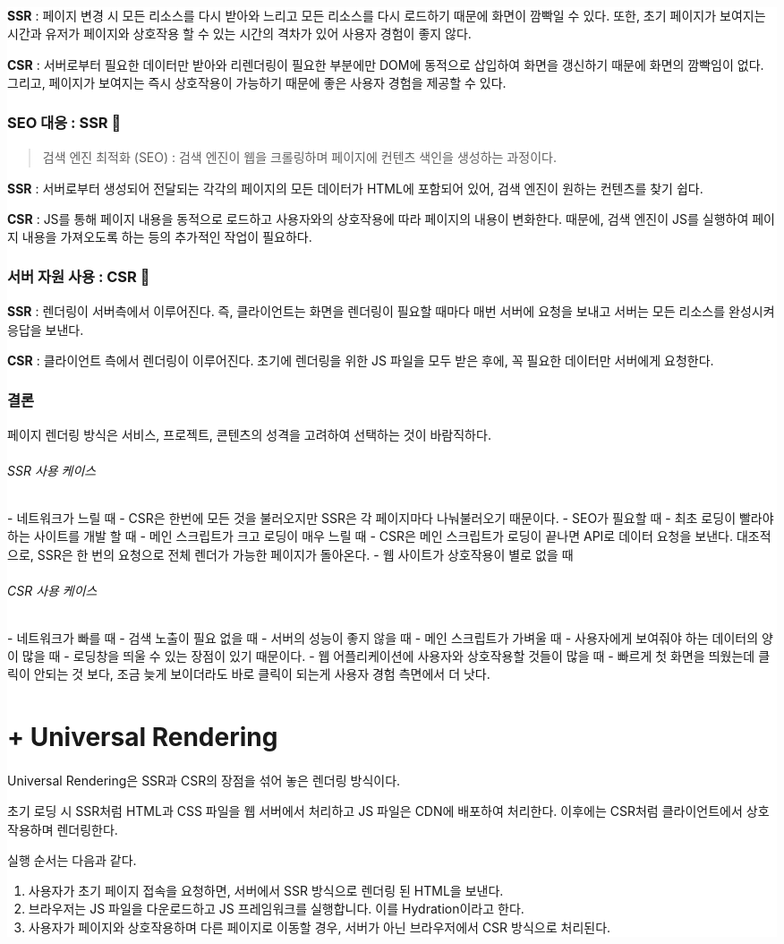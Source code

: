 **SSR** : 페이지 변경 시 모든 리소스를 다시 받아와 느리고 모든 리소스를 다시 로드하기 때문에 화면이 깜빡일 수 있다. 또한, 초기 페이지가 보여지는 시간과 유저가 페이지와 상호작용 할 수 있는 시간의 격차가 있어 사용자 경험이 좋지 않다.

**CSR** : 서버로부터 필요한 데이터만 받아와 리렌더링이 필요한 부분에만 DOM에 동적으로 삽입하여 화면을 갱신하기 때문에 화면의 깜빡임이 없다. 그리고, 페이지가 보여지는 즉시 상호작용이 가능하기 때문에 좋은 사용자 경험을 제공할 수 있다.

<h3>SEO 대응 : SSR 👑</h3>

> 검색 엔진 최적화 (SEO) :
> 검색 엔진이 웹을 크롤링하며 페이지에 컨텐츠 색인을 생성하는 과정이다.

**SSR** : 서버로부터 생성되어 전달되는 각각의 페이지의 모든 데이터가 HTML에 포함되어 있어, 검색 엔진이 원하는 컨텐츠를 찾기 쉽다.

**CSR** : JS를 통해 페이지 내용을 동적으로 로드하고 사용자와의 상호작용에 따라 페이지의 내용이 변화한다. 때문에, 검색 엔진이 JS를 실행하여 페이지 내용을 가져오도록 하는 등의 추가적인 작업이 필요하다.

<h3>서버 자원 사용 : CSR 👑</h3>

**SSR** : 렌더링이 서버측에서 이루어진다. 즉, 클라이언트는 화면을 렌더링이 필요할 때마다 매번 서버에 요청을 보내고 서버는 모든 리소스를 완성시켜 응답을 보낸다.

**CSR** : 클라이언트 측에서 렌더링이 이루어진다. 초기에 렌더링을 위한 JS 파일을 모두 받은 후에, 꼭 필요한 데이터만 서버에게 요청한다.

<h3>결론</h3>

페이지 렌더링 방식은 서비스, 프로젝트, 콘텐츠의 성격을 고려하여 선택하는 것이 바람직하다.

<h6>SSR 사용 케이스</h6>
- 네트워크가 느릴 때
  - CSR은 한번에 모든 것을 불러오지만 SSR은 각 페이지마다 나눠불러오기 때문이다.
- SEO가 필요할 때
- 최초 로딩이 빨라야하는 사이트를 개발 할 때
- 메인 스크립트가 크고 로딩이 매우 느릴 때
  - CSR은 메인 스크립트가 로딩이 끝나면 API로 데이터 요청을 보낸다. 대조적으로, SSR은 한 번의 요청으로 전체 렌더가 가능한 페이지가 돌아온다.
- 웹 사이트가 상호작용이 별로 없을 때

<h6>CSR 사용 케이스</h6>
- 네트워크가 빠를 때
- 검색 노출이 필요 없을 때
- 서버의 성능이 좋지 않을 때
- 메인 스크립트가 가벼울 때
- 사용자에게 보여줘야 하는 데이터의 양이 많을 때
  - 로딩창을 띄울 수 있는 장점이 있기 때문이다.
- 웹 어플리케이션에 사용자와 상호작용할 것들이 많을 때
  - 빠르게 첫 화면을 띄웠는데 클릭이 안되는 것 보다, 조금 늦게 보이더라도 바로 클릭이 되는게 사용자 경험 측면에서 더 낫다.

<br/>

# + Universal Rendering

Universal Rendering은 SSR과 CSR의 장점을 섞어 놓은 렌더링 방식이다.

초기 로딩 시 SSR처럼 HTML과 CSS 파일을 웹 서버에서 처리하고 JS 파일은 CDN에 배포하여 처리한다. 이후에는 CSR처럼 클라이언트에서 상호작용하며 렌더링한다.

실행 순서는 다음과 같다.

1. 사용자가 초기 페이지 접속을 요청하면, 서버에서 SSR 방식으로 렌더링 된 HTML을 보낸다.
2. 브라우저는 JS 파일을 다운로드하고 JS 프레임워크를 실행합니다. 이를 Hydration이라고 한다.
3. 사용자가 페이지와 상호작용하며 다른 페이지로 이동할 경우, 서버가 아닌 브라우저에서 CSR 방식으로 처리된다.
